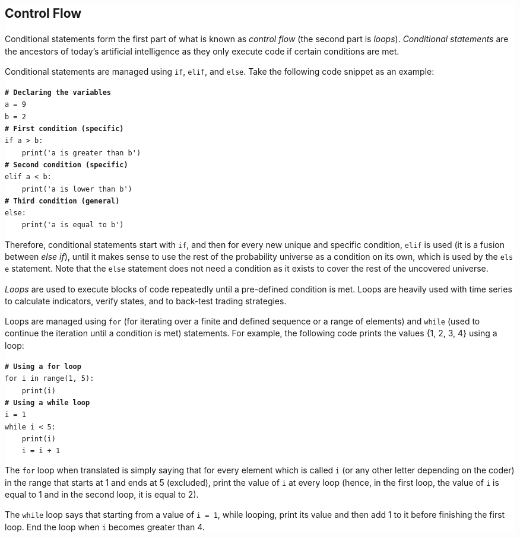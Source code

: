 ## Control Flow

Conditional statements form the first part of what is known as _control flow_ (the second part is _loops_). _Conditional statements_ are the ancestors of today’s artificial intelligence as they only execute code if certain conditions are met.

Conditional statements are managed using `if`, `elif`, and `else`. Take the following code snippet as an example:

<pre><code><strong># Declaring the variables
</strong>a = 9
b = 2
<strong># First condition (specific)
</strong>if a > b:  
    print('a is greater than b')
<strong># Second condition (specific)    
</strong>elif a &#x3C; b:  
    print('a is lower than b')
<strong># Third condition (general)    
</strong>else:  
    print('a is equal to b')
</code></pre>

Therefore, conditional statements start with `if`, and then for every new unique and specific condition, `elif` is used (it is a fusion between _else if_), until it makes sense to use the rest of the probability universe as a condition on its own, which is used by the `else` statement. Note that the `else` statement does not need a condition as it exists to cover the rest of the uncovered universe.

_Loops_ are used to execute blocks of code repeatedly until a pre-defined condition is met. Loops are heavily used with time series to calculate indicators, verify states, and to back-test trading strategies.

Loops are managed using `for` (for iterating over a finite and defined sequence or a range of elements) and `while` (used to continue the iteration until a condition is met) statements. For example, the following code prints the values {1, 2, 3, 4} using a loop:

<pre><code><strong># Using a for loop
</strong>for i in range(1, 5):
    print(i) 
<strong># Using a while loop  
</strong>i = 1    
while i &#x3C; 5:
    print(i)
    i = i + 1
</code></pre>

The `for` loop when translated is simply saying that for every element which is called `i` (or any other letter depending on the coder) in the range that starts at 1 and ends at 5 (excluded), print the value of `i` at every loop (hence, in the first loop, the value of `i` is equal to 1 and in the second loop, it is equal to 2).

The `while` loop says that starting from a value of `i = 1`, while looping, print its value and then add 1 to it before finishing the first loop. End the loop when `i` becomes greater than 4.
